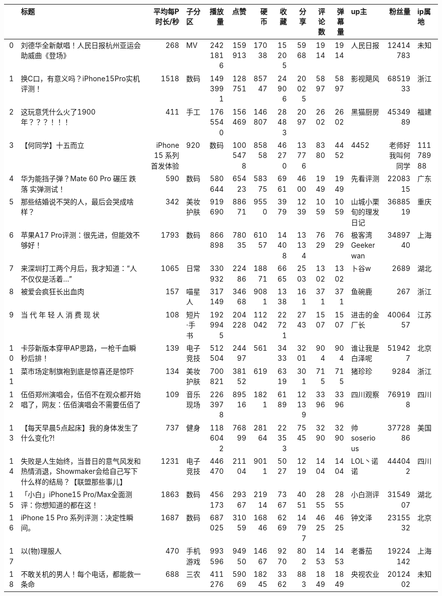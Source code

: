 |     | 标题                                                                                                                                      |   平均每P时长/秒 | 子分区         |   播放量 |   点赞 |   硬币 |   收藏 |   分享 |   评论数 |   弹幕量 | up主                  |   粉丝量 | ip属地   |
|----:|:------------------------------------------------------------------------------------------------------------------------------------------|-----------------:|:---------------|---------:|-------:|-------:|-------:|-------:|---------:|---------:|:----------------------|---------:|:---------|
|   0 | 刘德华全新献唱！人民日报杭州亚运会助威曲《登场》                                                                                          |         268      | MV             |  2421816 | 159913 |  17038 |  15205 |   5968 |     1914 |     1914 | 人民日报              | 12414783 | 未知     |
|   1 | 换C口，有意义吗？iPhone15Pro实机评测！                                                                                                    |        1518      | 数码           |  1493991 | 128751 |  85747 |  24906 |  20025 |     5897 |     5897 | 影视飓风              |  6851933 | 浙江     |
|   2 | 这玩意凭什么火了1900年？？？！！！                                                                                                        |         411      | 手工           |  1765540 | 156469 | 146807 |  28483 |   2097 |     2602 |     2602 | 黑猫厨房              |  4534989 | 福建     |
|   3 | 【何同学】十五而立 | iPhone 15 系列首发体验                                                                                               |         920      | 数码           |  1005478 |  85858 |  46270 |  13776 |   8380 |     4452 |     4452 | 老师好我叫何同学      | 11178988 | 浙江     |
|   4 | 华为能挡子弹？Mate 60 Pro 碾压 跌落 实弹测试！                                                                                            |         590      | 数码           |   580644 |  65423 |  58375 |   6961 |   4600 |     1949 |     1949 | 先看评测              |  2208315 | 广东     |
|   5 | 那些结婚说不哭的人，最后会哭成啥样？                                                                                                      |         342      | 美妆护肤       |   919690 |  88671 |   9550 |   3979 |   1239 |     1059 |     1059 | 山城小栗旬的理发日记  |  3688519 | 重庆     |
|   6 | 苹果A17 Pro评测：很先进，但能效不够好！                                                                                                   |        1793      | 数码           |   866898 |  78035 |  61057 |  14408 |  13134 |     7629 |     7629 | 极客湾Geekerwan       |  3489740 | 上海     |
|   7 | 来深圳打工两个月后，我才知道：“人不仅仅是活着…”                                                                                           |        1065      | 日常           |   330932 |  22486 |  18871 |   6665 |   2503 |     1302 |     1302 | 卜谷w                 |     2689 | 湖北     |
|   8 | 被爱会疯狂长出血肉                                                                                                                        |         157      | 喵星人         |   317149 |  34668 |   9081 |   1338 |    161 |      371 |      371 | 鱼碗鹿                |      267 | 浙江     |
|   9 | 当 代 年 轻 人 消 费 现 状                                                                                                                |         108      | 短片·手书      |  1929945 | 204228 | 112042 |  22721 |   2743 |     1507 |     1507 | 进击的金厂长          |  4006457 | 江苏     |
|  10 | 卡莎新版本穿甲AP思路，一枪千血瞬秒后排！                                                                                                  |         139      | 电子竞技       |   512504 |  24497 |    561 |   3433 |   3201 |      904 |      904 | 谁让我是白泽呢        |   519427 | 北京     |
|  11 | 菜市场定制旗袍到底是惊喜还是惊吓                                                                                                          |         134      | 美妆护肤       |   700821 |  38152 |    619 |   6319 |    301 |      715 |      715 | 猪珍珍                |     9284 | 浙江     |
|  12 | 伍佰郑州演唱会，伍佰不在观众都开始唱了，网友：伍佰演唱会不需要伍佰了                                                                      |         109      | 音乐现场       |  2263978 |  89516 |   1821 |   6189 |  12139 |     3396 |     3396 | 四川观察              |   769198 | 四川     |
|  13 | 【每天早晨5点起床】我的身体发生了什么变化?!                                                                                               |         737      | 健身           |  1186042 |  76899 |  28164 |  22353 |   7545 |     3290 |     3290 | 帅soserious           |  3772886 | 美国     |
|  14 | 失败是人生始终，当昔日的意气风发和热情消退，Showmaker会给自己写下什么样的结局？【联盟那些事儿】                                           |        1231      | 电子竞技       |   446470 |  21104 |   9011 |   5027 |   1219 |     1404 |     1404 | LOL丶诺诺             |   444042 | 四川     |
|  15 | 「小白」iPhone15 Pro/Max全面测评：你想知道的都在这！                                                                                      |        1863      | 数码           |   456173 |  29367 |  21914 |   7367 |   4051 |     2855 |     2855 | 小白测评              |  3154907 | 湖北     |
|  16 | iPhone 15 Pro 系列评测：决定性瞬间。                                                                                                      |        1687      | 数码           |   687025 |  31059 |  16846 |   6269 |  14797 |     4625 |     4625 | 钟文泽                |  2315532 | 北京     |
|  17 | 以(物)理服人                                                                                                                              |         470      | 手机游戏       |   993596 |  94950 |  14667 |   9270 |    802 |     1453 |     1453 | 老番茄                | 19224142 | 上海     |
|  18 | 不敢关机的男人！每个电话，都能救一条命                                                                                                    |         688      | 三农           |   411276 |  59069 |  18245 |   3362 |    883 |     1849 |     1849 | 央视农业              |  2012402 | 未知     |
